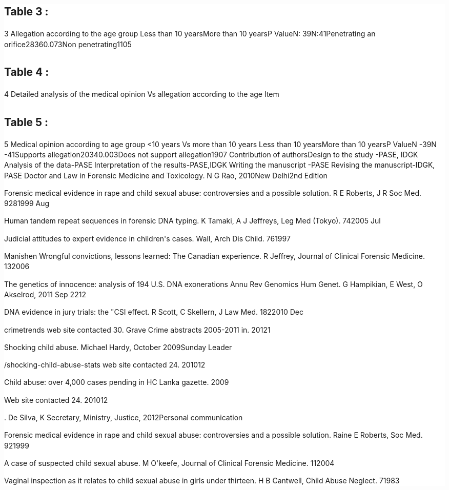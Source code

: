 ## Table 3 :
3
Allegation according to the age group
Less than 10 yearsMore than 10 yearsP ValueN: 39N:41Penetrating an orifice28360.073Non penetrating1105

## Table 4 :
4
Detailed analysis of the medical opinion Vs allegation according to the age
Item

## Table 5 :
5
Medical opinion according to age group <10 years Vs more than 10 years
Less than 10 yearsMore than 10 yearsP ValueN -39N -41Supports allegation20340.003Does not support allegation1907
Contribution of authorsDesign to the study -PASE, IDGK Analysis of the data-PASE Interpretation of the results-PASE,IDGK Writing the manuscript -PASE Revising the manuscript-IDGK, PASE
Doctor and Law in Forensic Medicine and Toxicology. N G Rao, 2010New Delhi2nd Edition

Forensic medical evidence in rape and child sexual abuse: controversies and a possible solution. R E Roberts, J R Soc Med. 9281999 Aug

Human tandem repeat sequences in forensic DNA typing. K Tamaki, A J Jeffreys, Leg Med (Tokyo). 742005 Jul

Judicial attitudes to expert evidence in children's cases. Wall, Arch Dis Child. 761997

Manishen Wrongful convictions, lessons learned: The Canadian experience. R Jeffrey, Journal of Clinical Forensic Medicine. 132006

The genetics of innocence: analysis of 194 U.S. DNA exonerations Annu Rev Genomics Hum Genet. G Hampikian, E West, O Akselrod, 2011 Sep 2212

DNA evidence in jury trials: the "CSI effect. R Scott, C Skellern, J Law Med. 1822010 Dec

crimetrends web site contacted 30. Grave Crime abstracts 2005-2011 in. 20121

Shocking child abuse. Michael Hardy, October 2009Sunday Leader

/shocking-child-abuse-stats web site contacted 24. 201012

Child abuse: over 4,000 cases pending in HC Lanka gazette. 2009

Web site contacted 24. 201012

. De Silva, K Secretary, Ministry, Justice, 2012Personal communication

Forensic medical evidence in rape and child sexual abuse: controversies and a possible solution. Raine E Roberts, Soc Med. 921999

A case of suspected child sexual abuse. M O'keefe, Journal of Clinical Forensic Medicine. 112004

Vaginal inspection as it relates to child sexual abuse in girls under thirteen. H B Cantwell, Child Abuse Neglect. 71983
